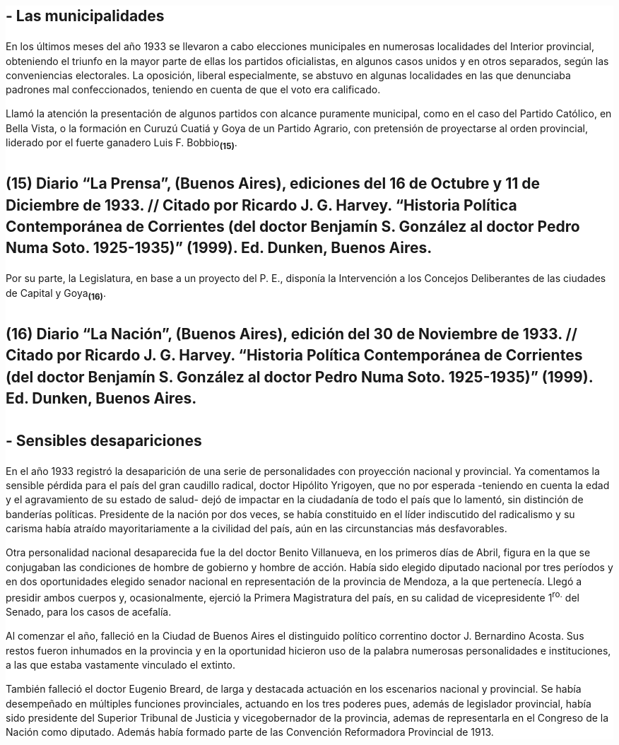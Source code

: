 ## **\- Las municipalidades**

En los últimos meses del año 1933 se llevaron a cabo elecciones municipales en numerosas localidades del Interior provincial, obteniendo el triunfo en la mayor parte de ellas los partidos oficialistas, en algunos casos unidos y en otros separados, según las conveniencias electorales. La oposición, liberal especialmente, se abstuvo en algunas localidades en las que denunciaba padrones mal confeccionados, teniendo en cuenta de que el voto era calificado.

Llamó la atención la presentación de algunos partidos con alcance puramente municipal, como en el caso del Partido Católico, en Bella Vista, o la formación en Curuzú Cuatiá y Goya de un Partido Agrario, con pretensión de proyectarse al orden provincial, liderado por el fuerte ganadero Luis F. Bobbio<sub><strong>(15)</strong></sub>.

## **(15)** Diario “La Prensa”, (Buenos Aires), ediciones del 16 de Octubre y 11 de Diciembre de 1933. // Citado por Ricardo J. G. Harvey. “Historia Política Contemporánea de Corrientes (del doctor Benjamín S. González al doctor Pedro Numa Soto. 1925-1935)” (1999). Ed. Dunken, Buenos Aires.

Por su parte, la Legislatura, en base a un proyecto del P. E., disponía la Intervención a los Concejos Deliberantes de las ciudades de Capital y Goya<sub><strong>(16)</strong></sub>.

## **(16)** Diario “La Nación”, (Buenos Aires), edición del 30 de Noviembre de 1933. // Citado por Ricardo J. G. Harvey. “Historia Política Contemporánea de Corrientes (del doctor Benjamín S. González al doctor Pedro Numa Soto. 1925-1935)” (1999). Ed. Dunken, Buenos Aires.

## **\- Sensibles desapariciones**

En el año 1933 registró la desaparición de una serie de personalidades con proyección nacional y provincial. Ya comentamos la sensible pérdida para el país del gran caudillo radical, doctor Hipólito Yrigoyen, que no por esperada -teniendo en cuenta la edad y el agravamiento de su estado de salud- dejó de impactar en la ciudadanía de todo el país que lo lamentó, sin distinción de banderías políticas. Presidente de la nación por dos veces, se había constituido en el líder indiscutido del radicalismo y su carisma había atraído mayoritariamente a la civilidad del país, aún en las circunstancias más desfavorables.

Otra personalidad nacional desaparecida fue la del doctor Benito Villanueva, en los primeros días de Abril, figura en la que se conjugaban las condiciones de hombre de gobierno y hombre de acción. Había sido elegido diputado nacional por tres períodos y en dos oportunidades elegido senador nacional en representación de la provincia de Mendoza, a la que pertenecía. Llegó a presidir ambos cuerpos y, ocasionalmente, ejerció la Primera Magistratura del país, en su calidad de vicepresidente 1<sup>ro.</sup> del Senado, para los casos de acefalía.

Al comenzar el año, falleció en la Ciudad de Buenos Aires el distinguido político correntino doctor J. Bernardino Acosta. Sus restos fueron inhumados en la provincia y en la oportunidad hicieron uso de la palabra numerosas personalidades e instituciones, a las que estaba vastamente vinculado el extinto.

También falleció el doctor Eugenio Breard, de larga y destacada actuación en los escenarios nacional y provincial. Se había desempeñado en múltiples funciones provinciales, actuando en los tres poderes pues, además de legislador provincial, había sido presidente del Superior Tribunal de Justicia y vicegobernador de la provincia, ademas de representarla en el Congreso de la Nación como diputado. Además había formado parte de las Convención Reformadora Provincial de 1913.
